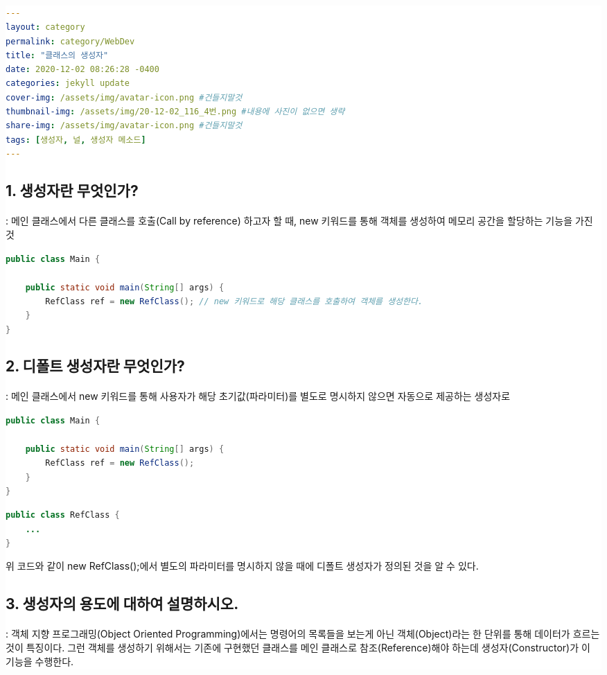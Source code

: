```yaml
---
layout: category
permalink: category/WebDev
title: "클래스의 생성자"
date: 2020-12-02 08:26:28 -0400
categories: jekyll update
cover-img: /assets/img/avatar-icon.png #건들지말것
thumbnail-img: /assets/img/20-12-02_116_4번.png #내용에 사진이 없으면 생략
share-img: /assets/img/avatar-icon.png #건들지말것
tags: [생성자, 널, 생성자 메소드]
---
```


## 1. 생성자란 무엇인가? ##

: 메인 클래스에서 다른 클래스를 호출(Call by reference) 하고자 할 때,  new 키워드를 통해 객체를 생성하여 메모리 공간을 할당하는 기능을 가진 것

```java
public class Main {

	public static void main(String[] args) {
		RefClass ref = new RefClass(); // new 키워드로 해당 클래스를 호출하여 객체를 생성한다.
	}
}
```



## 2. 디폴트 생성자란 무엇인가? ##

: 메인 클래스에서 new 키워드를 통해 사용자가 해당 초기값(파라미터)를 별도로 명시하지 않으면 자동으로 제공하는 생성자로

```java
public class Main {

	public static void main(String[] args) {
		RefClass ref = new RefClass();
	}
}
```

```java
public class RefClass {
	...
}
```

위 코드와 같이 new RefClass();에서 별도의 파라미터를 명시하지 않을 때에 디폴트 생성자가 정의된 것을 알 수 있다.



## 3. 생성자의 용도에 대하여 설명하시오. ##

: 객체 지향 프로그래밍(Object Oriented Programming)에서는 명령어의 목록들을 보는게 아닌 객체(Object)라는 한 단위를 통해 데이터가 흐르는 것이 특징이다. 그런 객체를 생성하기 위해서는 기존에 구현했던 클래스를 메인 클래스로 참조(Reference)해야 하는데 생성자(Constructor)가 이 기능을 수행한다.
